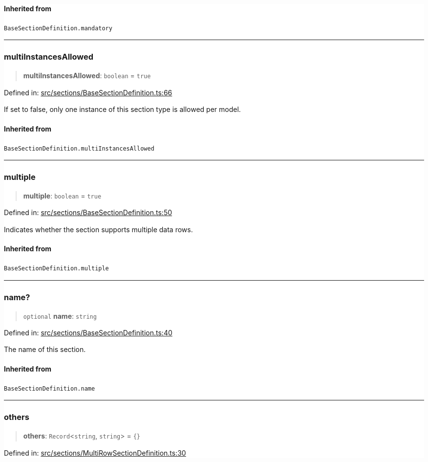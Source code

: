 #### Inherited from

`BaseSectionDefinition.mandatory`

***

### multiInstancesAllowed

> **multiInstancesAllowed**: `boolean` = `true`

Defined in: [src/sections/BaseSectionDefinition.ts:66](https://github.com/xhubioTable/model-decision/blob/bb86cb17a9e3e1e8be81aea7d412ff6f096a060e/src/sections/BaseSectionDefinition.ts#L66)

If set to false, only one instance of this section type is allowed per model.

#### Inherited from

`BaseSectionDefinition.multiInstancesAllowed`

***

### multiple

> **multiple**: `boolean` = `true`

Defined in: [src/sections/BaseSectionDefinition.ts:50](https://github.com/xhubioTable/model-decision/blob/bb86cb17a9e3e1e8be81aea7d412ff6f096a060e/src/sections/BaseSectionDefinition.ts#L50)

Indicates whether the section supports multiple data rows.

#### Inherited from

`BaseSectionDefinition.multiple`

***

### name?

> `optional` **name**: `string`

Defined in: [src/sections/BaseSectionDefinition.ts:40](https://github.com/xhubioTable/model-decision/blob/bb86cb17a9e3e1e8be81aea7d412ff6f096a060e/src/sections/BaseSectionDefinition.ts#L40)

The name of this section.

#### Inherited from

`BaseSectionDefinition.name`

***

### others

> **others**: `Record`\<`string`, `string`\> = `{}`

Defined in: [src/sections/MultiRowSectionDefinition.ts:30](https://github.com/xhubioTable/model-decision/blob/bb86cb17a9e3e1e8be81aea7d412ff6f096a060e/src/sections/MultiRowSectionDefinition.ts#L30)
